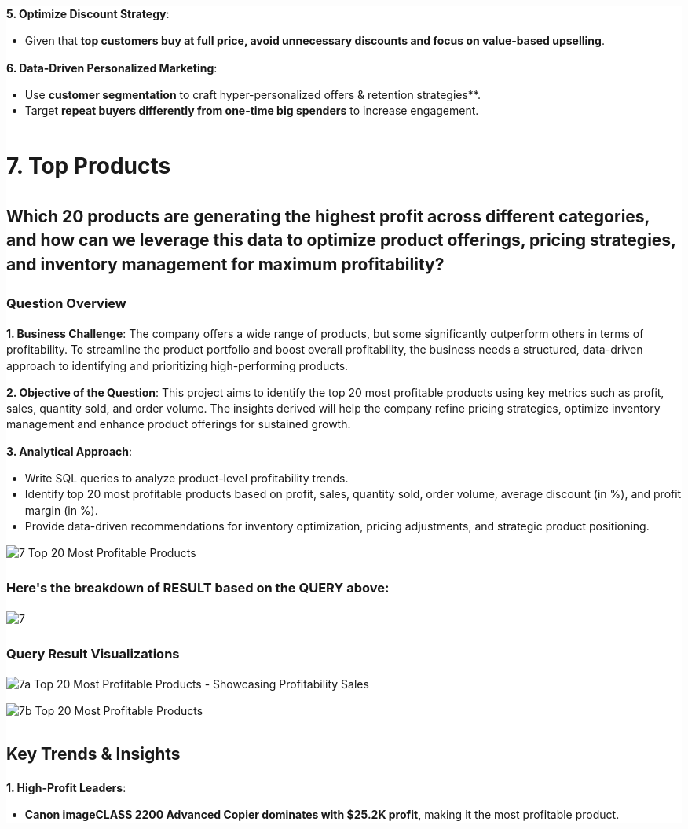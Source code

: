 **5.  Optimize Discount Strategy**:
-	Given that **top customers buy at full price, avoid unnecessary discounts and focus on value-based upselling**.

**6.   Data-Driven Personalized Marketing**:
-	Use **customer segmentation** to craft hyper-personalized offers & retention strategies**.
-	Target **repeat buyers differently from one-time big spenders** to increase engagement.


# **7. Top Products**

## **Which 20 products are generating the highest profit across different categories, and how can we leverage this data to optimize product offerings, pricing strategies, and inventory management for maximum profitability**?

### **Question Overview**
**1. Business Challenge**:
The company offers a wide range of products, but some significantly outperform others in terms of profitability. To streamline the product portfolio and boost overall profitability, the business needs a structured, data-driven approach to identifying and prioritizing high-performing products.

**2. Objective of the Question**:
This project aims to identify the top 20 most profitable products using key metrics such as profit, sales, quantity sold, and order volume. The insights derived will help the company refine pricing strategies, optimize inventory management and enhance product offerings for sustained growth.

**3. Analytical Approach**:
-	Write SQL queries to analyze product-level profitability trends.
-	Identify top 20 most profitable products based on profit, sales, quantity sold, order volume, average discount (in %), and profit margin (in %).
-	Provide data-driven recommendations for inventory optimization, pricing adjustments, and strategic product positioning.

![7   Top 20 Most Profitable Products](https://github.com/user-attachments/assets/ae1335a8-1207-49e6-a7ec-ebf0bed14c51)
### **Here's the breakdown of RESULT based on the QUERY above**:
![7](https://github.com/user-attachments/assets/3648342d-da9d-46a0-b65f-0e620a9f29ee)

### **Query Result Visualizations**

![7a  Top 20 Most Profitable Products - Showcasing Profitability   Sales ](https://github.com/user-attachments/assets/7ad41078-9c28-4575-b888-43a69804ad42)

![7b  Top 20 Most Profitable Products](https://github.com/user-attachments/assets/3a603761-3a16-4b70-98b4-cf6577b36e66)

## **Key Trends & Insights**
**1.  High-Profit Leaders**: 
-	**Canon imageCLASS 2200 Advanced Copier dominates with $25.2K profit**, making it the most profitable product.
